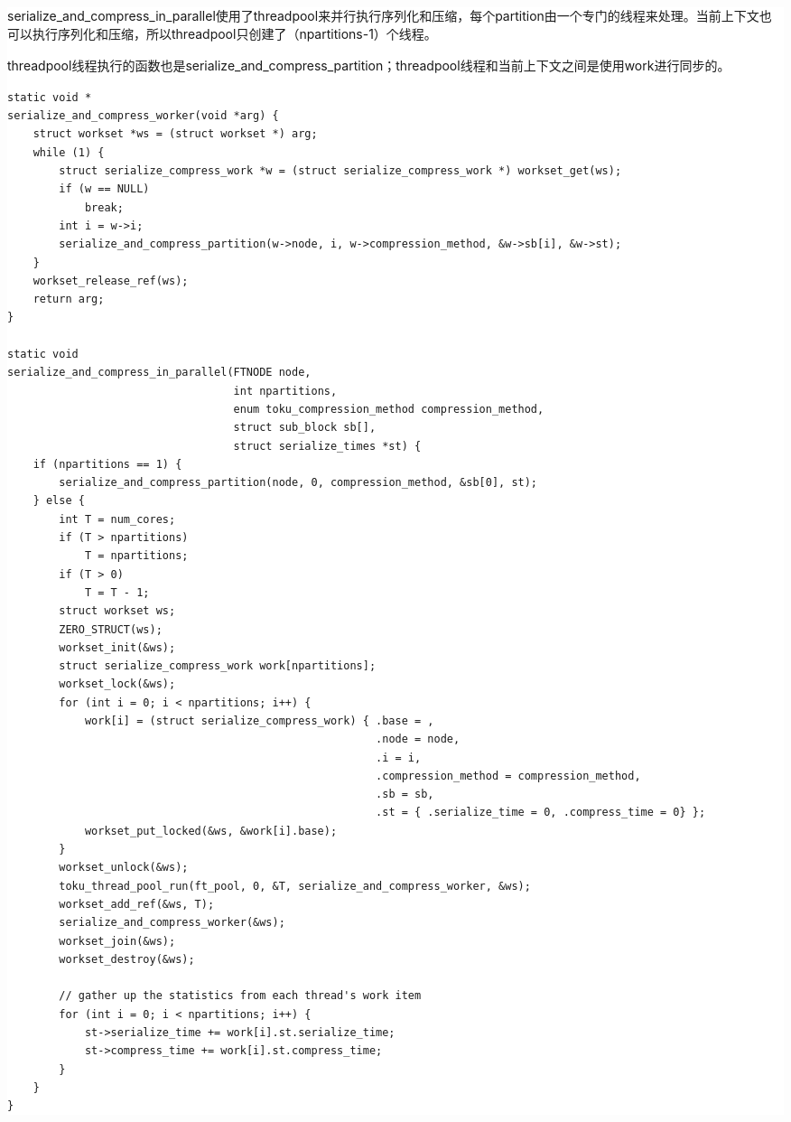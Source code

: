 serialize\_and\_compress\_in\_parallel使用了threadpool来并行执行序列化和压缩，每个partition由一个专门的线程来处理。当前上下文也可以执行序列化和压缩，所以threadpool只创建了（npartitions-1）个线程。

threadpool线程执行的函数也是serialize\_and\_compress\_partition；threadpool线程和当前上下文之间是使用work进行同步的。

```plain
static void *
serialize_and_compress_worker(void *arg) {
    struct workset *ws = (struct workset *) arg;
    while (1) {
        struct serialize_compress_work *w = (struct serialize_compress_work *) workset_get(ws);
        if (w == NULL)
            break;
        int i = w->i;
        serialize_and_compress_partition(w->node, i, w->compression_method, &w->sb[i], &w->st);
    }
    workset_release_ref(ws);
    return arg;
}

static void
serialize_and_compress_in_parallel(FTNODE node,
                                   int npartitions,
                                   enum toku_compression_method compression_method,
                                   struct sub_block sb[],
                                   struct serialize_times *st) {
    if (npartitions == 1) {
        serialize_and_compress_partition(node, 0, compression_method, &sb[0], st);
    } else {
        int T = num_cores;
        if (T > npartitions)
            T = npartitions;
        if (T > 0)
            T = T - 1;
        struct workset ws;
        ZERO_STRUCT(ws);
        workset_init(&ws);
        struct serialize_compress_work work[npartitions];
        workset_lock(&ws);
        for (int i = 0; i < npartitions; i++) {
            work[i] = (struct serialize_compress_work) { .base = ,
                                                         .node = node,
                                                         .i = i,
                                                         .compression_method = compression_method,
                                                         .sb = sb,
                                                         .st = { .serialize_time = 0, .compress_time = 0} };
            workset_put_locked(&ws, &work[i].base);
        }
        workset_unlock(&ws);
        toku_thread_pool_run(ft_pool, 0, &T, serialize_and_compress_worker, &ws);
        workset_add_ref(&ws, T);
        serialize_and_compress_worker(&ws);
        workset_join(&ws);
        workset_destroy(&ws);

        // gather up the statistics from each thread's work item
        for (int i = 0; i < npartitions; i++) {
            st->serialize_time += work[i].st.serialize_time;
            st->compress_time += work[i].st.compress_time;
        }
    }
}
```
